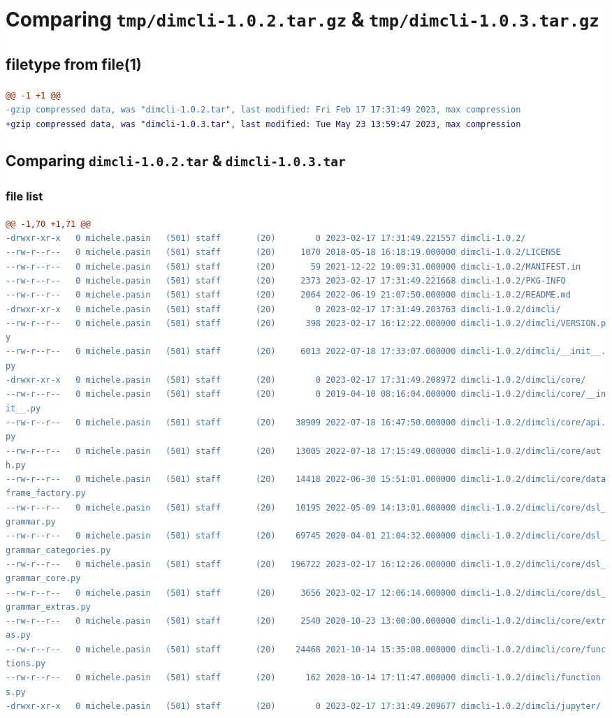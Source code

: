 # Comparing `tmp/dimcli-1.0.2.tar.gz` & `tmp/dimcli-1.0.3.tar.gz`

## filetype from file(1)

```diff
@@ -1 +1 @@
-gzip compressed data, was "dimcli-1.0.2.tar", last modified: Fri Feb 17 17:31:49 2023, max compression
+gzip compressed data, was "dimcli-1.0.3.tar", last modified: Tue May 23 13:59:47 2023, max compression
```

## Comparing `dimcli-1.0.2.tar` & `dimcli-1.0.3.tar`

### file list

```diff
@@ -1,70 +1,71 @@
-drwxr-xr-x   0 michele.pasin   (501) staff       (20)        0 2023-02-17 17:31:49.221557 dimcli-1.0.2/
--rw-r--r--   0 michele.pasin   (501) staff       (20)     1070 2018-05-18 16:18:19.000000 dimcli-1.0.2/LICENSE
--rw-r--r--   0 michele.pasin   (501) staff       (20)       59 2021-12-22 19:09:31.000000 dimcli-1.0.2/MANIFEST.in
--rw-r--r--   0 michele.pasin   (501) staff       (20)     2373 2023-02-17 17:31:49.221668 dimcli-1.0.2/PKG-INFO
--rw-r--r--   0 michele.pasin   (501) staff       (20)     2064 2022-06-19 21:07:50.000000 dimcli-1.0.2/README.md
-drwxr-xr-x   0 michele.pasin   (501) staff       (20)        0 2023-02-17 17:31:49.203763 dimcli-1.0.2/dimcli/
--rw-r--r--   0 michele.pasin   (501) staff       (20)      398 2023-02-17 16:12:22.000000 dimcli-1.0.2/dimcli/VERSION.py
--rw-r--r--   0 michele.pasin   (501) staff       (20)     6013 2022-07-18 17:33:07.000000 dimcli-1.0.2/dimcli/__init__.py
-drwxr-xr-x   0 michele.pasin   (501) staff       (20)        0 2023-02-17 17:31:49.208972 dimcli-1.0.2/dimcli/core/
--rw-r--r--   0 michele.pasin   (501) staff       (20)        0 2019-04-10 08:16:04.000000 dimcli-1.0.2/dimcli/core/__init__.py
--rw-r--r--   0 michele.pasin   (501) staff       (20)    38909 2022-07-18 16:47:50.000000 dimcli-1.0.2/dimcli/core/api.py
--rw-r--r--   0 michele.pasin   (501) staff       (20)    13005 2022-07-18 17:15:49.000000 dimcli-1.0.2/dimcli/core/auth.py
--rw-r--r--   0 michele.pasin   (501) staff       (20)    14418 2022-06-30 15:51:01.000000 dimcli-1.0.2/dimcli/core/dataframe_factory.py
--rw-r--r--   0 michele.pasin   (501) staff       (20)    10195 2022-05-09 14:13:01.000000 dimcli-1.0.2/dimcli/core/dsl_grammar.py
--rw-r--r--   0 michele.pasin   (501) staff       (20)    69745 2020-04-01 21:04:32.000000 dimcli-1.0.2/dimcli/core/dsl_grammar_categories.py
--rw-r--r--   0 michele.pasin   (501) staff       (20)   196722 2023-02-17 16:12:26.000000 dimcli-1.0.2/dimcli/core/dsl_grammar_core.py
--rw-r--r--   0 michele.pasin   (501) staff       (20)     3656 2023-02-17 12:06:14.000000 dimcli-1.0.2/dimcli/core/dsl_grammar_extras.py
--rw-r--r--   0 michele.pasin   (501) staff       (20)     2540 2020-10-23 13:00:00.000000 dimcli-1.0.2/dimcli/core/extras.py
--rw-r--r--   0 michele.pasin   (501) staff       (20)    24468 2021-10-14 15:35:08.000000 dimcli-1.0.2/dimcli/core/functions.py
--rw-r--r--   0 michele.pasin   (501) staff       (20)      162 2020-10-14 17:11:47.000000 dimcli-1.0.2/dimcli/functions.py
-drwxr-xr-x   0 michele.pasin   (501) staff       (20)        0 2023-02-17 17:31:49.209677 dimcli-1.0.2/dimcli/jupyter/
```